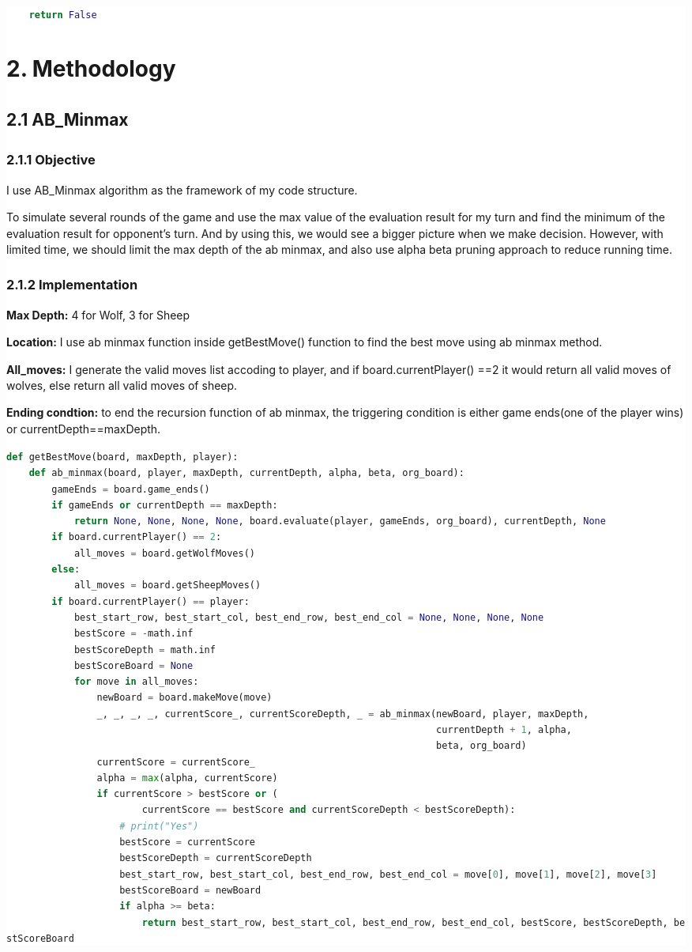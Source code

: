 ```python
    return False
```
# **2. Methodology**

## **2.1 AB\_Minmax**

### **2.1.1 Objective**

I use AB\_Minmax algorithm as the framework of my code structure.

To simulate several rounds of the game and use the max value of the evaluation result for my turn and find the minimum of the evaluation result for opponent’s turn. And by using this, we would see a bigger picture when we make decision. However, with limited time, we should limit the max depth of the ab minmax, and also use alpha beta pruning approach to reduce running time.

### **2.1.2 Implementation**

**Max Depth:** 4 for Wolf, 3 for Sheep

**Location:** I use ab minmax function inside getBestMove() function to find the best move using ab minmax method.

**All\_moves:** I generate the valid moves list accoding to player, and if board.currentPlayer() ==2 it would return all valid moves of wolves, else return all valid moves of sheep.

**Ending condtion:** to end the recursion function of ab minmax, the triggering condition is either game ends(one of the player wins) or currentDepth==maxDepth.

```python
def getBestMove(board, maxDepth, player):
    def ab_minmax(board, player, maxDepth, currentDepth, alpha, beta, org_board):
        gameEnds = board.game_ends()
        if gameEnds or currentDepth == maxDepth:
            return None, None, None, None, board.evaluate(player, gameEnds, org_board), currentDepth, None
        if board.currentPlayer() == 2:
            all_moves = board.getWolfMoves()
        else:
            all_moves = board.getSheepMoves()
        if board.currentPlayer() == player:
            best_start_row, best_start_col, best_end_row, best_end_col = None, None, None, None
            bestScore = -math.inf
            bestScoreDepth = math.inf
            bestScoreBoard = None
            for move in all_moves:
                newBoard = board.makeMove(move)
                _, _, _, _, currentScore_, currentScoreDepth, _ = ab_minmax(newBoard, player, maxDepth,
                                                                            currentDepth + 1, alpha,
                                                                            beta, org_board)
                currentScore = currentScore_
                alpha = max(alpha, currentScore)
                if currentScore > bestScore or (
                        currentScore == bestScore and currentScoreDepth < bestScoreDepth):
                    # print("Yes")
                    bestScore = currentScore
                    bestScoreDepth = currentScoreDepth
                    best_start_row, best_start_col, best_end_row, best_end_col = move[0], move[1], move[2], move[3]
                    bestScoreBoard = newBoard
                    if alpha >= beta:
                        return best_start_row, best_start_col, best_end_row, best_end_col, bestScore, bestScoreDepth, bestScoreBoard
```